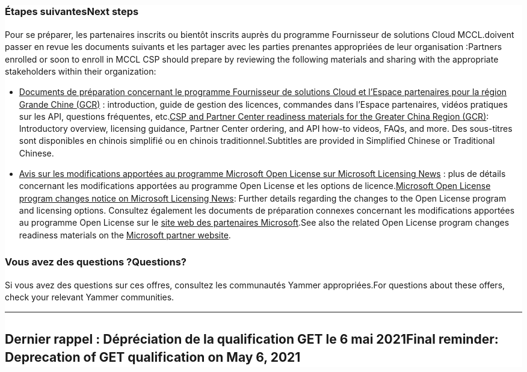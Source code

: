 ### <a name="next-steps"></a><span data-ttu-id="fe587-424">Étapes suivantes</span><span class="sxs-lookup"><span data-stu-id="fe587-424">Next steps</span></span>

<span data-ttu-id="fe587-425">Pour se préparer, les partenaires inscrits ou bientôt inscrits auprès du programme Fournisseur de solutions Cloud MCCL.doivent passer en revue les documents suivants et les partager avec les parties prenantes appropriées de leur organisation :</span><span class="sxs-lookup"><span data-stu-id="fe587-425">Partners enrolled or soon to enroll in MCCL CSP should prepare by reviewing the following materials and sharing with the appropriate stakeholders within their organization:</span></span>

- <span data-ttu-id="fe587-426">[Documents de préparation concernant le programme Fournisseur de solutions Cloud et l’Espace partenaires pour la région Grande Chine (GCR)](https://partner.microsoft.com/resources/collection/software-in-csp-cht#/) : introduction, guide de gestion des licences, commandes dans l’Espace partenaires, vidéos pratiques sur les API, questions fréquentes, etc.</span><span class="sxs-lookup"><span data-stu-id="fe587-426">[CSP and Partner Center readiness materials for the Greater China Region (GCR)](https://partner.microsoft.com/resources/collection/software-in-csp-cht#/): Introductory overview, licensing guidance, Partner Center ordering, and API how-to videos, FAQs, and more.</span></span> <span data-ttu-id="fe587-427">Des sous-titres sont disponibles en chinois simplifié ou en chinois traditionnel.</span><span class="sxs-lookup"><span data-stu-id="fe587-427">Subtitles are provided in Simplified Chinese or Traditional Chinese.</span></span>

- <span data-ttu-id="fe587-428">[Avis sur les modifications apportées au programme Microsoft Open License sur Microsoft Licensing News](https://www.microsoft.com/zh-cn/licensing/news/microsoft_open_license_program_changes) : plus de détails concernant les modifications apportées au programme Open License et les options de licence.</span><span class="sxs-lookup"><span data-stu-id="fe587-428">[Microsoft Open License program changes notice on Microsoft Licensing News](https://www.microsoft.com/zh-cn/licensing/news/microsoft_open_license_program_changes): Further details regarding the changes to the Open License program and licensing options.</span></span> <span data-ttu-id="fe587-429">Consultez également les documents de préparation connexes concernant les modifications apportées au programme Open License sur le [site web des partenaires Microsoft](https://partner.microsoft.com/resources/collection/csp-open-evolution-to-a-better-experience#/).</span><span class="sxs-lookup"><span data-stu-id="fe587-429">See also the related Open License program changes readiness materials on the [Microsoft partner website](https://partner.microsoft.com/resources/collection/csp-open-evolution-to-a-better-experience#/).</span></span>

### <a name="questions"></a><span data-ttu-id="fe587-430">Vous avez des questions ?</span><span class="sxs-lookup"><span data-stu-id="fe587-430">Questions?</span></span>

<span data-ttu-id="fe587-431">Si vous avez des questions sur ces offres, consultez les communautés Yammer appropriées.</span><span class="sxs-lookup"><span data-stu-id="fe587-431">For questions about these offers, check your relevant Yammer communities.</span></span> 

________________
## <a name="final-reminder-deprecation-of-get-qualification-on-may-6-2021"></a><a name="4"></a><span data-ttu-id="fe587-432">Dernier rappel : Dépréciation de la qualification GET le 6 mai 2021</span><span class="sxs-lookup"><span data-stu-id="fe587-432">Final reminder: Deprecation of GET qualification on May 6, 2021</span></span>
